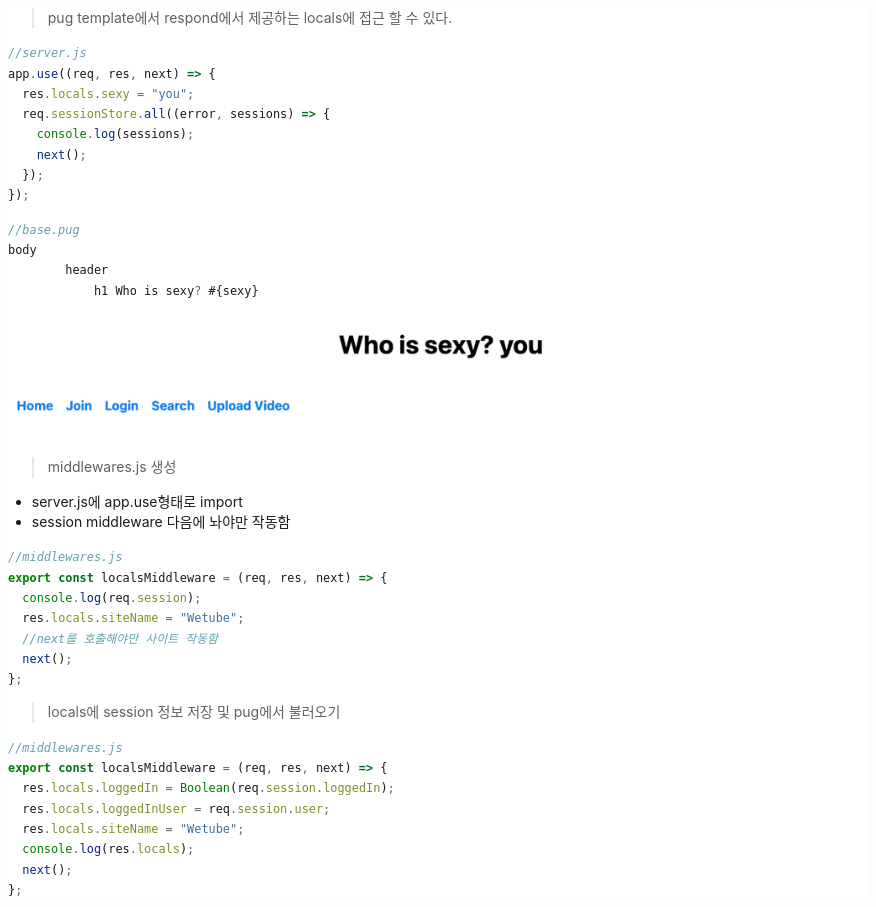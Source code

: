 > pug template에서 respond에서 제공하는 locals에 접근 할 수 있다.

```jsx
//server.js
app.use((req, res, next) => {
  res.locals.sexy = "you";
  req.sessionStore.all((error, sessions) => {
    console.log(sessions);
    next();
  });
});
```

```jsx
//base.pug
body
        header
            h1 Who is sexy? #{sexy}
```

![/assets/images/wetube/wetubeC7-00001.png](/assets/images/wetube/wetubeC7-00004.png)

> middlewares.js 생성

- server.js에 app.use형태로 import
- session middleware 다음에 놔야만 작동함

```jsx
//middlewares.js
export const localsMiddleware = (req, res, next) => {
  console.log(req.session);
  res.locals.siteName = "Wetube";
  //next를 호출해야만 사이트 작동함
  next();
};
```

> locals에 session 정보 저장 및 pug에서 불러오기

```jsx
//middlewares.js
export const localsMiddleware = (req, res, next) => {
  res.locals.loggedIn = Boolean(req.session.loggedIn);
  res.locals.loggedInUser = req.session.user;
  res.locals.siteName = "Wetube";
  console.log(res.locals);
  next();
};
```
